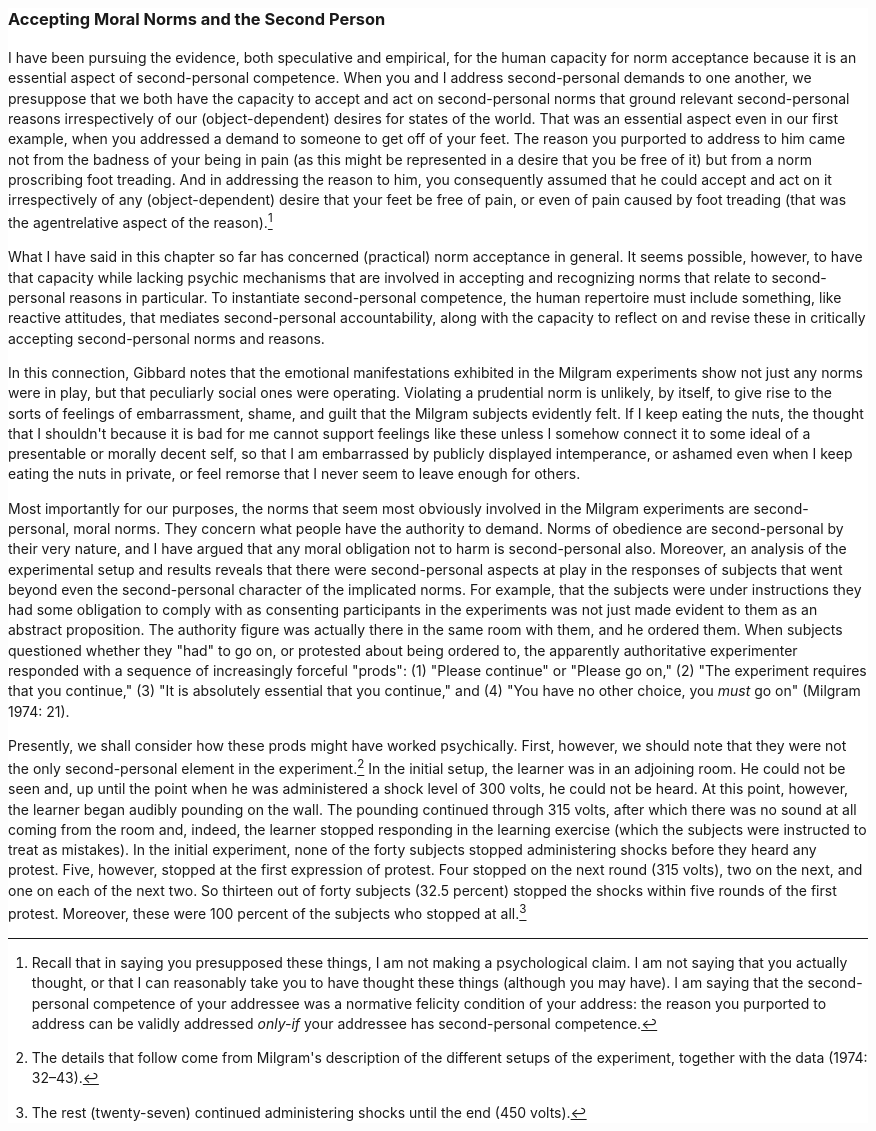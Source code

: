### **Accepting Moral Norms and the Second Person**

I have been pursuing the evidence, both speculative and empirical, for the human capacity for norm acceptance because it is an essential aspect of second-personal competence. When you and I address second-personal demands to one another, we presuppose that we both have the capacity to accept and act on second-personal norms that ground relevant second-personal reasons irrespectively of our (object-dependent) desires for states of the world. That was an essential aspect even in our first example, when you addressed a demand to someone to get off of your feet. The reason you purported to address to him came not from the badness of your being in pain (as this might be represented in a desire that you be free of it) but from a norm proscribing foot treading. And in addressing the reason to him, you consequently assumed that he could accept and act on it irrespectively of any (object-dependent) desire that your feet be free of pain, or even of pain caused by foot treading (that was the agentrelative aspect of the reason).[^25]

What I have said in this chapter so far has concerned (practical) norm acceptance in general. It seems possible, however, to have that capacity while lacking psychic mechanisms that are involved in accepting and recognizing norms that relate to second-personal reasons in particular. To instantiate second-personal competence, the human repertoire must include something, like reactive attitudes, that mediates second-personal accountability, along with the capacity to reflect on and revise these in critically accepting second-personal norms and reasons.

In this connection, Gibbard notes that the emotional manifestations exhibited in the Milgram experiments show not just any norms were in play, but that peculiarly social ones were operating. Violating a prudential norm is unlikely, by itself, to give rise to the sorts of feelings of embarrassment, shame, and guilt that the Milgram subjects evidently felt. If I keep eating the nuts, the thought that I shouldn't because it is bad for me cannot support feelings like these unless I somehow connect it to some ideal of a presentable or morally decent self, so that I am embarrassed by publicly displayed intemperance, or ashamed even when I keep eating the nuts in private, or feel remorse that I never seem to leave enough for others.

Most importantly for our purposes, the norms that seem most obviously involved in the Milgram experiments are second-personal, moral norms. They concern what people have the authority to demand. Norms of obedience are second-personal by their very nature, and I have argued that any moral obligation not to harm is second-personal also. Moreover, an analysis of the experimental setup and results reveals that there were second-personal aspects at play in the responses of subjects that went beyond even the second-personal character of the implicated norms. For example, that the subjects were under instructions they had some obligation to comply with as consenting participants in the experiments was not just made evident to them as an abstract proposition. The authority figure was actually there in the same room with them, and he ordered them. When subjects questioned whether they "had" to go on, or protested about being ordered to, the apparently authoritative experimenter responded with a sequence of increasingly forceful "prods": (1) "Please continue" or "Please go on," (2) "The experiment requires that you continue," (3) "It is absolutely essential that you continue," and (4) "You have no other choice, you *must* go on" (Milgram 1974: 21).

Presently, we shall consider how these prods might have worked psychically. First, however, we should note that they were not the only second-personal element in the experiment.[^26] In the initial setup, the learner was in an adjoining room. He could not be seen and, up until the point when he was administered a shock level of 300 volts, he could not be heard. At this point, however, the learner began audibly pounding on the wall. The pounding continued through 315 volts, after which there was no sound at all coming from the room and, indeed, the learner stopped responding in the learning exercise (which the subjects were instructed to treat as mistakes). In the initial experiment, none of the forty subjects stopped administering shocks before they heard any protest. Five, however, stopped at the first expression of protest. Four stopped on the next round (315 volts), two on the next, and one on each of the next two. So thirteen out of forty subjects (32.5 percent) stopped the shocks within five rounds of the first protest. Moreover, these were 100 percent of the subjects who stopped at all.[^27]


[^1]: For these, see Chapters 10–12.
[^2]: On the basic Humean idea, see Smith 1987 and 1994. For Rawls's distinction, see Rawls 2000: 45–48, 148–152. See also Freeman 1991. For further discussion of these points, see Chapters 9, 10, and 11.<br>Rawls's distinction is similar to, but also importantly different from, Nagel's distinction between "motivated" and "unmotivated" desires (Nagel 1970: 29–30, 38). For Nagel, a desire is motivated if it is based on a reason, if, that is, there is something that is the agent's reason for so desiring. Unmotivated desires are those one brutely has, like the desire for a cool drink, as we say, "for no reason." However, a desire could be motivated but still be object-dependent, namely, if the agent's reasons are drawn from properties of the desire's object or if the agent desires that thing because she think it is intrinsically good. Such desires would be "object-dependent" and "heteronomous" in Kant's sense, since they would come not just from the will's being a "law to itself independently of any property of the objects of volition." (See Kant 1996b: 440 and Chapters 9 through 11 of this book.) "Principle-dependent desires," by contrast, derive from norms of action to which one is subject simply as a rational will and independently of the properties, hence independently of any value of any object of volition, that is, of any representable state of affairs or possible state of the world.
[^3]: The context is Butler's claim that conscience is natural to human beings.
[^4]: As Gibbard would understand it, this would be a capacity to be guided by relevant higher-order norms. See Gibbard on the "authority" of normative judgments (1990: 177– 183).
[^5]: This case has the same structure as the one Plato discusses in the *Republic* of the person who restrains thirst by seeing that there are better reasons not to drink (437d– 439d).
[^6]: For an argument that motivation always comes from reasons to which desires and normative judgments respond, and never from the psychic states of responding to them, see Dancy 2000.
[^7]: There are too many issues to enter into fully here. For relevant discussion, see, in addition to Dancy 2000, Darwall 1983, Nagel 1970, and Smith 1994.
[^8]: The point is especially well made in Broome 1999. See also Blackburn 1995 and Railton 1997: 76–78.
[^9]: At this point, I am abstracting from the difference between having something as end, which presumably involves intention, and desiring it, which need not, since it doesn't matter for present purposes.
[^10]: The intuitive idea is that what rationality rules out here are incoherent combinations of attitudes. It does not rule in any particular attitude or action on the condition that one has certain others. On this point, see Broome 1999; Dancy 2000; Darwall 1983, 2001; Greenspan 1975; and Hare 1971.
[^11]: Dancy, again, holds that, strictly speaking, any motivational influence must come from normative reasons themselves, not from their acceptance or from any desires that might respond to them. If 'motivation' refers to agents' reasons, that is, to (believed) facts or features of the situation that the agent counted in favor of acting, this seems surely correct. However, we also frequently use 'motivation' to refer to a subjective motivational state. When, for example, we say that someone was motivated by fear, we do not mean that fear was his reason. What the agent had in view that counted in favor of his action was not the fact of his fear, but scary facts his fear "lit up" for him.
[^12]: For a discussion of the psychic state of norm acceptance, see Gibbard 1990: 55–82. See also Hart's discussion of taking an "internal" perspective on rules or law (Hart 1961: 55–57).
[^13]: The Humean view, in this context, is not necessarily the same as Hume's. For an interpretation of Hume along these lines, however, see Bricke 1996.
[^14]: For some similar claims, see Scheffler 2004: 231.
[^15]: For present purposes, we can identify doing *A* with the intention or choice to do *A.*
[^16]: Since states of affairs do not themselves admit of normative regulation, there can be no (unreduced) normative reasons for states—no brute ought-to-be's. (I argue for this claim at greater length in Darwall 2003b. Roughly, when we say that there is reason for something to obtain, all we can defensibly mean is that there is reason for having some attitude toward that state.)
[^17]: Of course, desires can be normatively regulated also—the desirable is what there is reason or we ought to desire. But reasons for acting cannot be reduced to reasons for desiring (although Humeans and non-Humeans alike can accept the principle of instrumental reason—that there is reason to do what will bring about desirable states of the world). For a discussion of this point, and of a fundamental disagreement between Sidgwick and Moore about whether the basic concept of ethics is ought (normative reason) or intrinsic value, see Darwall unpublished.
[^18]: More precisely, my remarks are meant to apply the form of regret that philosophers call "agent-regret." See, for example, Williams 1973: 170–205 and 1981b: 31, 74–75.
[^19]: The significance of this point for practical reason is somewhat masked by the fact that the desire that one do *A* does seem to give rise to one's doing *A*. However, I believe that the reason why this seems to be so is that we accept as an obvious norm of practical reason that we should do what brings about desirable or valuable states, and what seems to us to be true when we have a desire to do *A*, is that doing *A* would be good or valuable. Even here, I think, the desire gives rise to an action (that is, something done for some [apparent] normative reason) only thanks to this additional normative acceptance (or, at least, apparent normative acceptance).
[^20]: Rabinowicz and Ronnøw-Rasmussen (2004) argue that attitudes implicitly contain the distinctive attitude-relevant reasons as part of their content and that appreciating this phenomenon is the solution to the "wrong kind of reasons" problem.
[^21]: This thesis is defended in Quinn 1991.
[^22]: Also in this same vein are: Bond 1983; Dancy 2000; Darwall 1983; Hampton 1998; Pettit and Smith 1990; and Quinn 1991.
[^23]: The experiments are described and analyzed at length in Milgram 1974. For an excellent discussion, see Sabini and Silver 1982: chs. 3–5, 9–11.
[^24]: Of course, they might also have wanted this out of, say, sympathy.
[^25]: Recall that in saying you presupposed these things, I am not making a psychological claim. I am not saying that you actually thought, or that I can reasonably take you to have thought these things (although you may have). I am saying that the second-personal competence of your addressee was a normative felicity condition of your address: the reason you purported to address can be validly addressed *only-if* your addressee has second-personal competence.
[^26]: The details that follow come from Milgram's description of the different setups of the experiment, together with the data (1974: 32–43).
[^27]: The rest (twenty-seven) continued administering shocks until the end (450 volts).
[^28]: Another relevant study was conducted by John Thibaut and Laurens Walker, who were interested in assessing psychological aspects of adversarial systems of criminal justice. Subjects were read a set of facts about an assault case, half incriminating, half exculpatory, and asked to assess guilt or innocence. In one setup, the facts were read to the subjects by one person. In another, they were read by two people, with one "representing" the accused by reading only exculpatory facts, and the other "representing" the prosecution. Subjects who were read the facts in the second setup were significantly likelier to think the defendant innocent than in the first (1975: 42–53).
[^29]: In another Milgram experiment, subjects were subway riders who were asked to give up their seats without any reason that might justify such a request. When Milgram first asked his students to conduct this experiment, he was surprised by their reluctance and the difficulty they reported in executing it. He decided to conduct some trials himself. A newspaper account reports his experience: "But when he approached his first seated passenger, he found himself frozen. 'The words seemed lodged in my trachea and would simply not emerge,' he said in the interview. Retreating, he berated himself: 'What kind of craven coward are you?' A few unsuccessful tries later, he managed to choke out a request. 'Taking the man's seat, I was overwhelmed by the need to behave in a way that would justify my request,' he said 'My head sank between my knees, and I could feel my face blanching. I was not role-playing. I actually felt as if I were going to perish.' " (Michael Luo, " 'Excuse Me. May I Have Your Seat?': Revisiting a Social Experiment, And the Fear That Goes With It," *New York Times*, September 14, 2004.) Years later, one of Milgram's students who ran the experiment remembered a response of one of the subjects whose seat he requested. "The woman snapped: 'If I were standing and you were sitting, I think it'd be very reasonable to ask you for your seat, but I'm not going to give you my seat.' " This seems clear evidence of second-personal psychic phenomena. I am indebted to Tristram McPherson for reminding me of this experiment.
[^30]: Compare here Adam Smith on the natural disposition to defer to superiors owing to empathetic projection into their standpoint: "Upon this disposition of mankind, to go along with all the passions of the rich and the powerful, is founded the distinction of ranks, and the order of society. Our obsequiousness to our superiors more frequently arises from our admiration from the advantages of their situation, than from any private expectations of benefit from their good-will. . . . The strongest motives, the most furious passions, fear, hatred, and resentment, are scarce sufficient to balance this natural disposition to respect them" (1982b: 52–53).
[^31]: A related phenomenon is the familiar experience of simply being persuaded by a vivid representation that another person forcefully makes. (An example: One day I went to my local pool to swim laps. Because work was being done on the glass door connecting to the outside deck, and it was the dead of winter, the water was colder than usual. An elderly woman before me in line turned to me and said, "It's 75 degrees. You can't possibly swim in that." Because she had spoken so authoritatively, I was persuaded. I saw things as she painted them. When I got back to my car, I thought: "You know, 75 degrees isn't *that* cold. I've often swum in 75 degrees and colder." By then, however, I was in my warm car, full of rationalizations about why it was really a better thing that I not swim that day anyway.)
[^32]: Mill argues that although conscience's dictates naturally give the "intuitive" "customary morality" of common sense an advantage, this can be eroded by the "dissolving force of analysis" over time if accepting it is not socially beneficial. Utilitarian morality, on the other hand, has another psychological support that tends to mold conscience in its direction, namely, "the desire to be in unity with our fellow creatures" (1998: ch. 3, §9, 10) Ultimately, time is on utilitarianism's side, and when it becomes widely accepted, conscience will dictate complying with it.
[^33]: Here I draw on Mill's analysis of 'wrong' and moral obligation, which I discussed in Chapter 5.
[^34]: On the relevance of gossip to shared moral reflection, see Sabini and Silver 1982: ch. 5 ("A Plea for Gossip").
[^35]: For a short introduction to the Prisoner's Dilemma, see Barry and Hardin 1982: 11–12, 24–25.
[^36]: Especially good is Fehr and Schmidt 1999. Much of this literature is discussed in Ben-Ner and Putterman 1998. For an excellent critical review, see Anderson 2000. See also Mansbridge 1990. For an excellent argument that punishment-based accounts of human cooperation are significantly better than reciprocity-based accounts within an evolutionary framework, see Sripada 2005.
[^37]: The experiment consisted of six contribution rounds, one set run with paired punishment rounds, one without. To rule out repetition creating cooperation or punishment through tit-for-tat reciprocity or reputation, the group composition continuously changed so that no subject ever met another subject more than once. On the "evolution" of reciprocity in iterated activity, see Axelrod 1984 and Trivers 1971. On reputation effects, see Alexander 1987; Leimar and Hammerstein 2001; Lotem, Fishman, and Stone 1999; Nowak and Sigmund 1998a, 1998b; Wedekind and Milinski 2000.
[^38]: Of course, it can be said that in these cases subjects also got the benefits of satisfying their resentment, but while this is no doubt true, this seems to be a principle-based desire in the sense that resentment involves at least the appearance of a second-personal reason.
[^39]: There were also likely self-interested considerations that were related to the second-personal reasons involved in the reactive attitudes, for example, the desire not to have to live with the painful awareness of being taken advantage of. But these would have been parasitic on the second-personal reasons.
[^40]: Except, of course, a desire to avoid justified sanctions (as in Pufendorf 's Point). But these also would have been parasitic on the second-personal reasons that justify the sanctions.
[^41]: On the importance of "empathic anger" in moral development, see Hoffman 2000: 96–102.
[^42]: Fehr and Rockenbach explain this difference as follows: "Our results suggest that the moral legitimacy of the sanction is a crucial factor. In the public good context the punishment of 'free-riders' is an altruistic act that is considered as morally legitimate.... In the present context, punishment serves the punisher's self-interest and, if it is used to enforce an unfair payoff distribution in favour of the punisher, it decreases altruistic responses" (2003: 137–140). Again, Fehr and his colleagues tend to use 'altruistic' to mean 'cooperative'.
[^43]: They cite Henrich 2000 and Henrich 2001.
[^44]: Unless, that is, he is sophisticated enough to realize that a sophisticated cooperator will be trying to determine whether he is trying to determine this.
[^45]: I discuss Gilbert's ideas in this connection in the next chapter.
[^46]: For discussion of this aspect of Hume and Hutcheson's views, see Darwall 1995a.
[^47]: For another interpretation of Smith that emphasizes interpersonal aspects, see Tugendhat 2004.
[^48]: Consider in this connection what Smith says about those who feel guilt for having unjustly injured others. Even when their victims are ignorant of the crime, the guilty may be moved to confess their guilt and submit "themselves to the resentment of their offended fellow-citizens," in the hopes of some form of reconciliation (Smith 1982a: 118–119).
[^49]: Butler was describing the empirical case for disinterested benevolence.